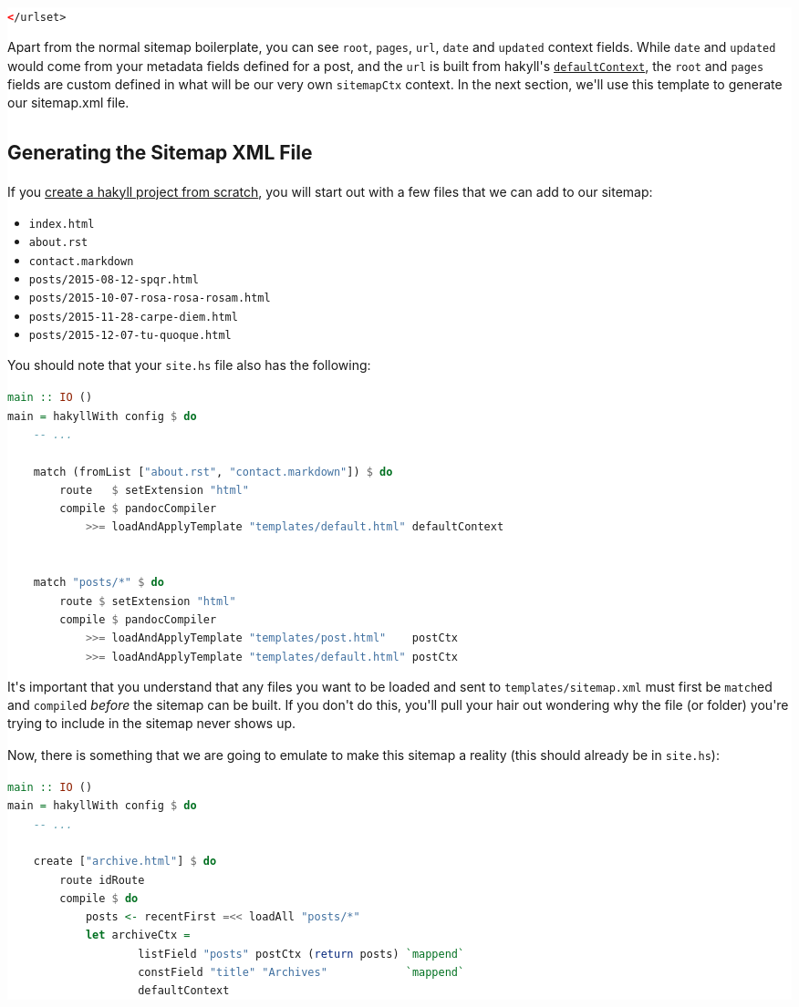 ```xml
</urlset>
```

Apart from the normal sitemap boilerplate, you can see `root`, `pages`, `url`,
`date` and `updated` context fields. While `date` and `updated`
would come from your metadata fields defined for a post, and the `url` is built
from hakyll's [`defaultContext`](https://github.com/jaspervdj/hakyll/blob/c85198d8cb6ce055c788e287c7f2470eac0aad36/lib/Hakyll/Web/Template/Context.hs#L192),
the `root` and `pages` fields are custom defined in what will be our very own
`sitemapCtx` context. In the next section, we'll use this template to generate
our sitemap.xml file.

## Generating the Sitemap XML File
If you [create a hakyll project from scratch](http://localhost:8000/hakyll-pt-1-setup-and-initial-customization.html#installation-setup),
you will start out with a few files that we can add to our sitemap:
* `index.html`
* `about.rst`
* `contact.markdown`
* `posts/2015-08-12-spqr.html`
* `posts/2015-10-07-rosa-rosa-rosam.html`
* `posts/2015-11-28-carpe-diem.html`
* `posts/2015-12-07-tu-quoque.html`

You should note that your `site.hs` file also has the following:

```haskell
main :: IO ()
main = hakyllWith config $ do
    -- ...

    match (fromList ["about.rst", "contact.markdown"]) $ do
        route   $ setExtension "html"
        compile $ pandocCompiler
            >>= loadAndApplyTemplate "templates/default.html" defaultContext


    match "posts/*" $ do
        route $ setExtension "html"
        compile $ pandocCompiler
            >>= loadAndApplyTemplate "templates/post.html"    postCtx
            >>= loadAndApplyTemplate "templates/default.html" postCtx
```

It's important that you understand that any files you want to be loaded and sent
to `templates/sitemap.xml` must first be `match`ed and `compile`d _before_ the
sitemap can be built. If you don't do this, you'll pull your hair out wondering
why the file (or folder) you're trying to include in the sitemap never shows up.

Now, there is something that we are going to emulate to make this sitemap a reality
(this should already be in `site.hs`):

```haskell
main :: IO ()
main = hakyllWith config $ do
    -- ...

    create ["archive.html"] $ do
        route idRoute
        compile $ do
            posts <- recentFirst =<< loadAll "posts/*"
            let archiveCtx =
                    listField "posts" postCtx (return posts) `mappend`
                    constField "title" "Archives"            `mappend`
                    defaultContext

```